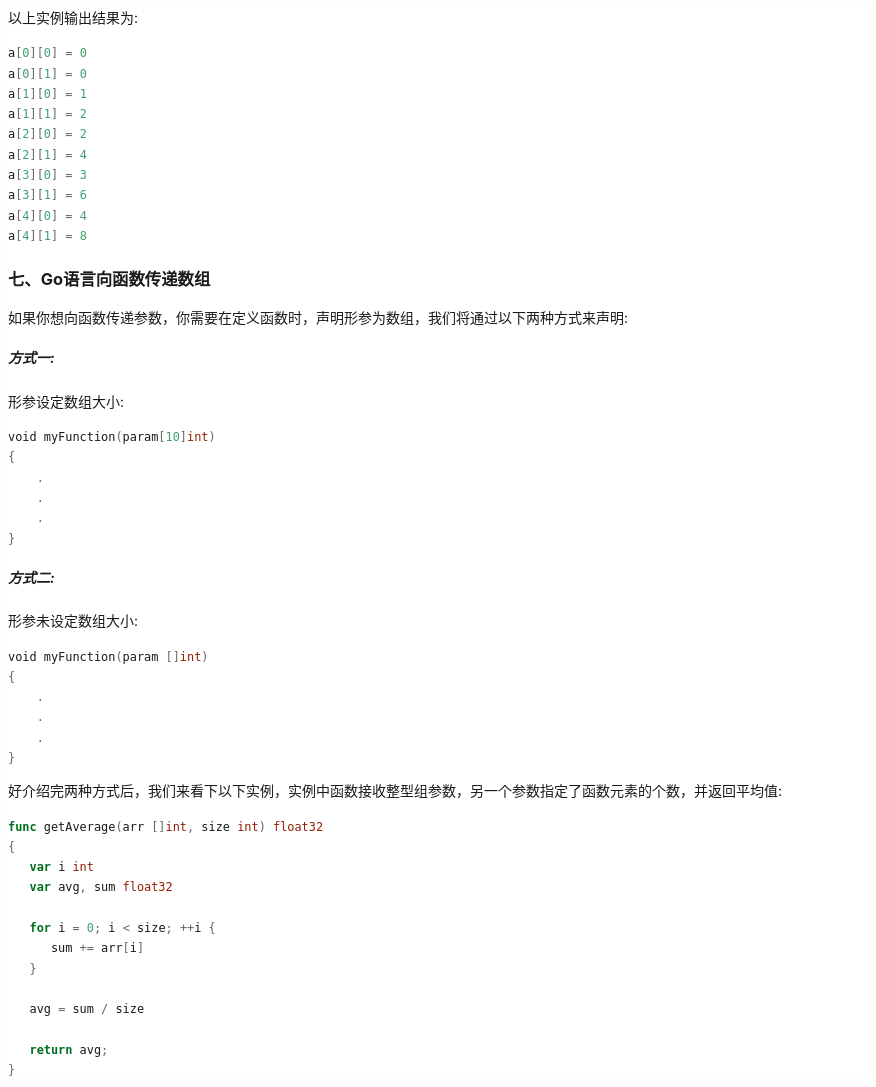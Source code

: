 以上实例输出结果为:

```go
a[0][0] = 0
a[0][1] = 0
a[1][0] = 1
a[1][1] = 2
a[2][0] = 2
a[2][1] = 4
a[3][0] = 3
a[3][1] = 6
a[4][0] = 4
a[4][1] = 8 
```

### 七、Go语言向函数传递数组

如果你想向函数传递参数，你需要在定义函数时，声明形参为数组，我们将通过以下两种方式来声明:

##### 方式一:

形参设定数组大小:

```go
void myFunction(param[10]int)
{
    .
    .
    .
}
```

##### 方式二:

形参未设定数组大小:

```go
void myFunction(param []int)
{
    .
    .
    .
}
```

好介绍完两种方式后，我们来看下以下实例，实例中函数接收整型组参数，另一个参数指定了函数元素的个数，并返回平均值:

```go
func getAverage(arr []int, size int) float32
{
   var i int
   var avg, sum float32  

   for i = 0; i < size; ++i {
      sum += arr[i]
   }

   avg = sum / size

   return avg;
}
```
